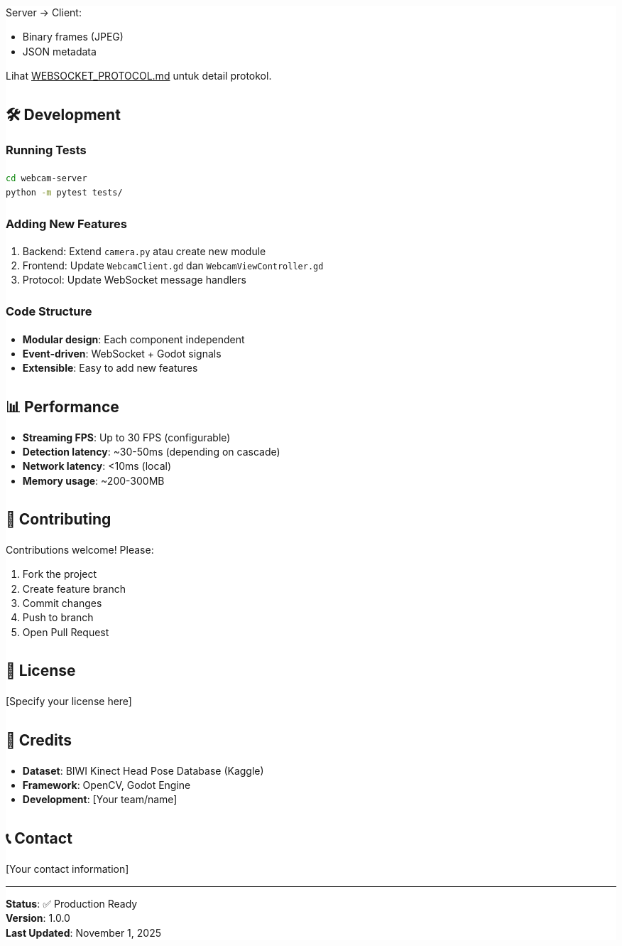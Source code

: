 Server → Client:
- Binary frames (JPEG)
- JSON metadata

Lihat [WEBSOCKET_PROTOCOL.md](WEBSOCKET_PROTOCOL.md) untuk detail protokol.

## 🛠️ Development

### Running Tests

```bash
cd webcam-server
python -m pytest tests/
```

### Adding New Features

1. Backend: Extend `camera.py` atau create new module
2. Frontend: Update `WebcamClient.gd` dan `WebcamViewController.gd`
3. Protocol: Update WebSocket message handlers

### Code Structure

- **Modular design**: Each component independent
- **Event-driven**: WebSocket + Godot signals
- **Extensible**: Easy to add new features

## 📊 Performance

- **Streaming FPS**: Up to 30 FPS (configurable)
- **Detection latency**: ~30-50ms (depending on cascade)
- **Network latency**: <10ms (local)
- **Memory usage**: ~200-300MB

## 🤝 Contributing

Contributions welcome! Please:

1. Fork the project
2. Create feature branch
3. Commit changes
4. Push to branch
5. Open Pull Request

## 📝 License

[Specify your license here]

## 👥 Credits

- **Dataset**: BIWI Kinect Head Pose Database (Kaggle)
- **Framework**: OpenCV, Godot Engine
- **Development**: [Your team/name]

## 📞 Contact

[Your contact information]

---

**Status**: ✅ Production Ready  
**Version**: 1.0.0  
**Last Updated**: November 1, 2025
